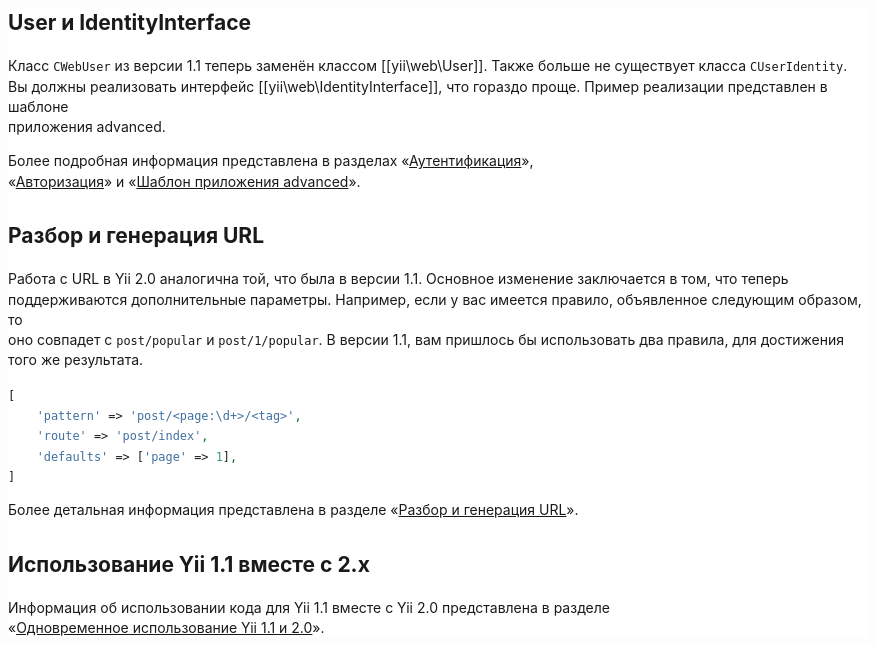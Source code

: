 ## User и IdentityInterface

Класс `CWebUser` из версии 1.1 теперь заменён классом \[\[yii\web\User\]\]. Также больше не существует класса `CUserIdentity`.  
Вы должны реализовать интерфейс \[\[yii\web\IdentityInterface\]\], что гораздо проще. Пример реализации представлен в шаблоне  
приложения advanced.

Более подробная информация представлена в разделах «[Аутентификация](security-authentication.md)»,  
«[Авторизация](security-authorization.md)» и «[Шаблон приложения advanced](tutorial-advanced-app.md)».

## Разбор и генерация URL

Работа с URL в Yii 2.0 аналогична той, что была в версии 1.1. Основное изменение заключается в том, что теперь  
поддерживаются дополнительные параметры. Например, если у вас имеется правило, объявленное следующим образом, то  
оно совпадет с `post/popular` и `post/1/popular`. В версии 1.1, вам пришлось бы использовать два правила, для достижения  
того же результата.

```php
[
    'pattern' => 'post/<page:\d+>/<tag>',
    'route' => 'post/index',
    'defaults' => ['page' => 1],
]
```

Более детальная информация представлена в разделе «[Разбор и генерация URL](runtime-routing.md)».

## Использование Yii 1.1 вместе с 2.x

Информация об использовании кода для Yii 1.1 вместе с Yii 2.0 представлена в разделе  
«[Одновременное использование Yii 1.1 и 2.0](tutorial-yii-integration.md#using-both-yii2-yii1)».

